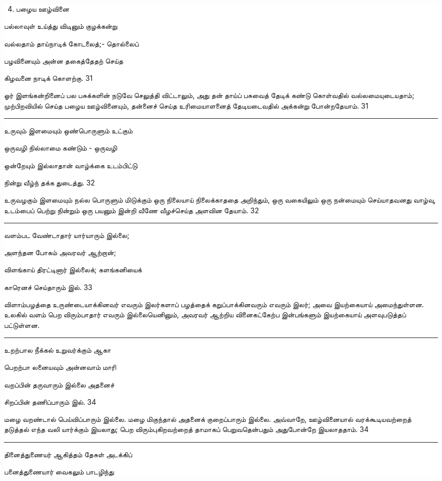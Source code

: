 4. பழைய ஊழ்வினை  

  

பல்லாவுள் உய்த்து விடினும் குழக்கன்று  

வல்லதாம் தாய்நாடிக் கோடலைத்;- தொல்லைப்  

பழவினையும் அன்ன தகைத்தேதற் செய்த  

கிழவனை நாடிக் கொளற்கு. 31  

ஓர் இளங்கன்றினைப் பல பசுக்களின் நடுவே செலுத்தி விட்டாலும், அது தன் தாய்ப் பசுவைத் தேடிக் கண்டு கொள்வதில் வல்லமையுடையதாம்; முற்பிறவியில் செய்த பழைய ஊழ்வினையும், தன்னைச் செய்த உரிமையாளனைத் தேடியடைவதில் அக்கன்று போன்றதேயாம். 31  

----------  

உருவும் இளமையும் ஒண்பொருளும் உட்கும்  

ஒருவழி நில்லாமை கண்டும் - ஒருவழி  

ஒன்றேயும் இல்லாதான் வாழ்க்கை உடம்பிட்டு  

நின்று வீழ்ந் தக்க துடைத்து. 32  

உருவழகும் இளமையும் நல்ல பொருளும் மிடுக்கும் ஒரு நிலையாய் நிலைக்காததை அறிந்தும், ஒரு வகையிலும் ஒரு நன்மையும் செய்யாதவனது வாழ்வு, உடம்பைப் பெற்று நின்றும் ஒரு பயனும் இன்றி வீணே வீழச்செய்த அளவின தேயாம். 32  

------------------  

வளம்பட வேண்டாதார் யார்யாரும் இல்லை;  

அளந்தன போகம் அவரவர் ஆற்றான்;  

விளங்காய் திரட்டினார் இல்லைக்; களங்கனியைக்  

காரெனச் செய்தாரும் இல். 33  

விளாம்பழத்தை உருண்டையாக்கினவர் எவரும் இலர்களாப் பழத்தைக் கறுப்பாக்கினவரும் எவரும் இலர்; அவை இயற்கையாய் அமைந்துள்ளன. உலகில் வளம் பெற விரும்பாதார் எவரும் இல்லையெனினும், அவரவர் ஆற்றிய வினைகட்கேற்ப இன்பங்களும் இயற்கையாய் அளவுபடுத்தப் பட்டுள்ளன.  

---------------  

உறற்பால நீக்கல் உறுவர்க்கும் ஆகா  

பெறற்பா லனையவும் அன்னவாம் மாரி  

வறப்பின் தருவாரும் இல்லை அதனைச்  

சிறப்பின் தணிப்பாரும் இல். 34  

மழை வறண்டால் பெய்விப்பாரும் இல்லை. மழை மிகுந்தால் அதனைக் குறைப்பாரும் இல்லை. அவ்வாறே, ஊழ்வினையால் வரக்கூடியவற்றைத் தடுத்தல் எந்த வலி யார்க்கும் இயலாது; பெற விரும்புகிறவற்றைத் தாமாகப் பெறுவதென்பதும் அதுபோன்றே இயலாததாம். 34  

-------------  

தினைத்துணையர் ஆகித்தம் தேசுள் அடக்கிப்  

பனைத்துணையார் வைகலும் பாடழிந்து  
